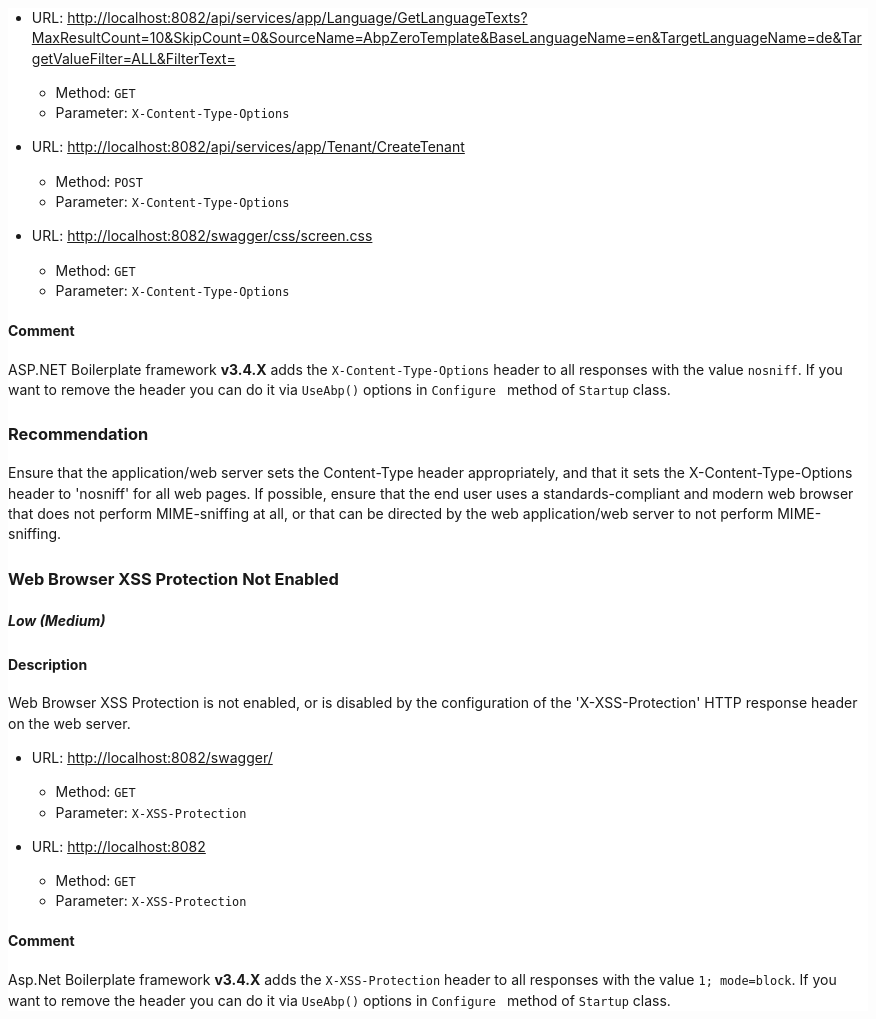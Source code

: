 - URL: [http://localhost:8082/api/services/app/Language/GetLanguageTexts?MaxResultCount=10&SkipCount=0&SourceName=AbpZeroTemplate&BaseLanguageName=en&TargetLanguageName=de&TargetValueFilter=ALL&FilterText=](http://localhost:8082/api/services/app/Language/GetLanguageTexts?MaxResultCount=10&SkipCount=0&SourceName=AbpZeroTemplate&BaseLanguageName=en&TargetLanguageName=de&TargetValueFilter=ALL&FilterText=)
  - Method: `GET`
  - Parameter: `X-Content-Type-Options`

- URL: [http://localhost:8082/api/services/app/Tenant/CreateTenant](http://localhost:8082/api/services/app/Tenant/CreateTenant)
  - Method: `POST`
  - Parameter: `X-Content-Type-Options`

- URL: [http://localhost:8082/swagger/css/screen.css](http://localhost:8082/swagger/css/screen.css)
  - Method: `GET`
  - Parameter: `X-Content-Type-Options`

#### Comment

ASP.NET Boilerplate framework **v3.4.X** adds the `X-Content-Type-Options` header to all responses with the value `nosniff`. If you want to remove the header you can do it via `UseAbp()` options in `Configure ` method of `Startup` class.

### Recommendation

Ensure that the application/web server sets the Content-Type header appropriately, and that it sets the X-Content-Type-Options header to 'nosniff' for all web pages. If possible, ensure that the end user uses a standards-compliant and modern web browser that does not perform MIME-sniffing at all, or that can be directed by the web application/web server to not perform MIME-sniffing.



### Web Browser XSS Protection Not Enabled

##### Low (Medium)

#### Description

Web Browser XSS Protection is not enabled, or is disabled by the configuration of the 'X-XSS-Protection' HTTP response header on the web server.

- URL: [http://localhost:8082/swagger/](http://localhost:8082/swagger/)

  - Method: `GET`
  - Parameter: `X-XSS-Protection`

- URL: [http://localhost:8082](http://localhost:8082)

  - Method: `GET`
  - Parameter: `X-XSS-Protection`

#### Comment

Asp.Net Boilerplate framework **v3.4.X** adds the `X-XSS-Protection` header to all responses with the value `1; mode=block`.  If you want to remove the header you can do it via `UseAbp()` options in `Configure ` method of `Startup` class.
